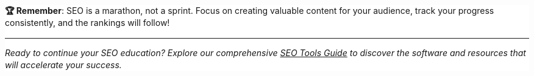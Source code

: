 **🏆 Remember**: SEO is a marathon, not a sprint. Focus on creating valuable content for your audience, track your progress consistently, and the rankings will follow!

---

*Ready to continue your SEO education? Explore our comprehensive [SEO Tools Guide](../tools/) to discover the software and resources that will accelerate your success.*

